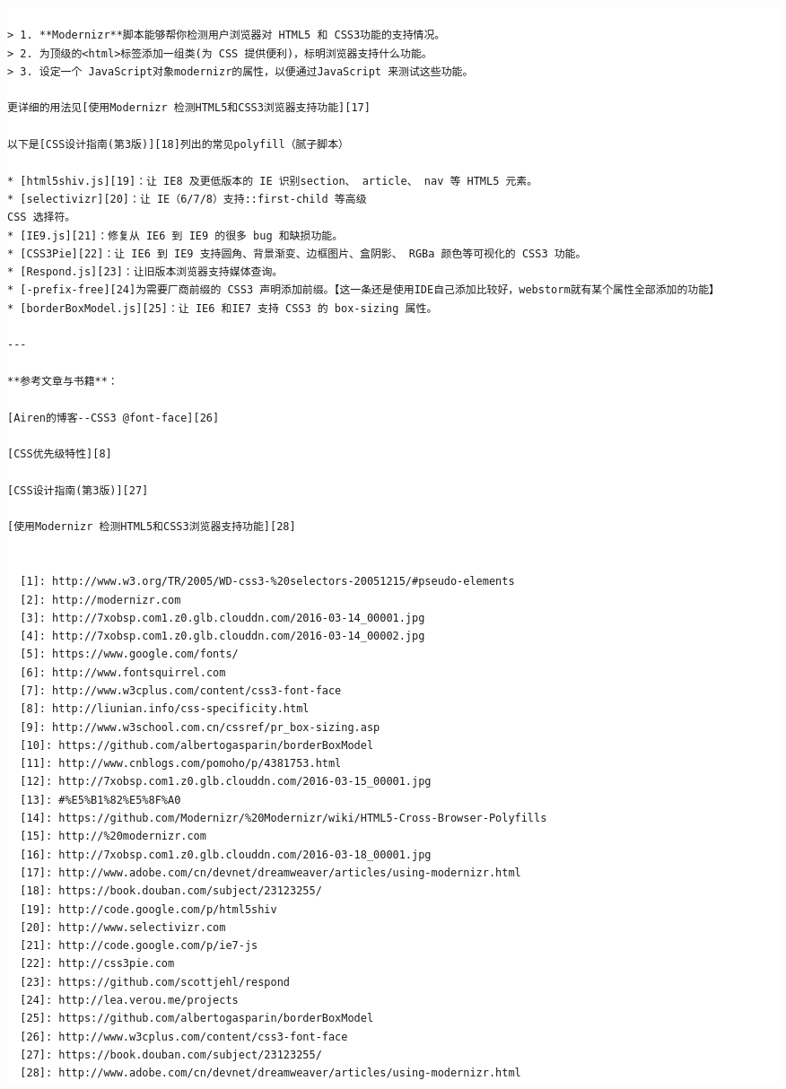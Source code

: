 ~~~17. `font-size`,`height`,`line-height`三者的关系是：`height`将盒子撑开，`line-height`是从文本的**基线**处在文本行上下平均分配，**不影响标准文档流**，`font-size`是在从文本的**基线**处开始变大，会撑开盒子模型，但可以显示在其他元素上方。丝毫不影响标准文档流。不信可以在Chrome中将`font-size`调大进行观察~~~。(update:尚未熟悉)

> 1. **Modernizr**脚本能够帮你检测用户浏览器对 HTML5 和 CSS3功能的支持情况。
> 2. 为顶级的<html>标签添加一组类(为 CSS 提供便利)，标明浏览器支持什么功能。
> 3. 设定一个 JavaScript对象modernizr的属性，以便通过JavaScript 来测试这些功能。

更详细的用法见[使用Modernizr 检测HTML5和CSS3浏览器支持功能][17]

以下是[CSS设计指南(第3版)][18]列出的常见polyfill（腻子脚本）

* [html5shiv.js][19]：让 IE8 及更低版本的 IE 识别section、 article、 nav 等 HTML5 元素。
* [selectivizr][20]：让 IE（6/7/8）支持::first-child 等高级
CSS 选择符。
* [IE9.js][21]：修复从 IE6 到 IE9 的很多 bug 和缺损功能。
* [CSS3Pie][22]：让 IE6 到 IE9 支持圆角、背景渐变、边框图片、盒阴影、 RGBa 颜色等可视化的 CSS3 功能。
* [Respond.js][23]：让旧版本浏览器支持媒体查询。
* [-prefix-free][24]为需要厂商前缀的 CSS3 声明添加前缀。【这一条还是使用IDE自己添加比较好，webstorm就有某个属性全部添加的功能】
* [borderBoxModel.js][25]：让 IE6 和IE7 支持 CSS3 的 box-sizing 属性。

---

**参考文章与书籍**：

[Airen的博客--CSS3 @font-face][26]

[CSS优先级特性][8]

[CSS设计指南(第3版)][27]

[使用Modernizr 检测HTML5和CSS3浏览器支持功能][28]


  [1]: http://www.w3.org/TR/2005/WD-css3-%20selectors-20051215/#pseudo-elements
  [2]: http://modernizr.com
  [3]: http://7xobsp.com1.z0.glb.clouddn.com/2016-03-14_00001.jpg
  [4]: http://7xobsp.com1.z0.glb.clouddn.com/2016-03-14_00002.jpg
  [5]: https://www.google.com/fonts/
  [6]: http://www.fontsquirrel.com
  [7]: http://www.w3cplus.com/content/css3-font-face
  [8]: http://liunian.info/css-specificity.html
  [9]: http://www.w3school.com.cn/cssref/pr_box-sizing.asp
  [10]: https://github.com/albertogasparin/borderBoxModel
  [11]: http://www.cnblogs.com/pomoho/p/4381753.html
  [12]: http://7xobsp.com1.z0.glb.clouddn.com/2016-03-15_00001.jpg
  [13]: #%E5%B1%82%E5%8F%A0
  [14]: https://github.com/Modernizr/%20Modernizr/wiki/HTML5-Cross-Browser-Polyfills
  [15]: http://%20modernizr.com
  [16]: http://7xobsp.com1.z0.glb.clouddn.com/2016-03-18_00001.jpg
  [17]: http://www.adobe.com/cn/devnet/dreamweaver/articles/using-modernizr.html
  [18]: https://book.douban.com/subject/23123255/
  [19]: http://code.google.com/p/html5shiv
  [20]: http://www.selectivizr.com
  [21]: http://code.google.com/p/ie7-js
  [22]: http://css3pie.com
  [23]: https://github.com/scottjehl/respond
  [24]: http://lea.verou.me/projects
  [25]: https://github.com/albertogasparin/borderBoxModel
  [26]: http://www.w3cplus.com/content/css3-font-face
  [27]: https://book.douban.com/subject/23123255/
  [28]: http://www.adobe.com/cn/devnet/dreamweaver/articles/using-modernizr.html